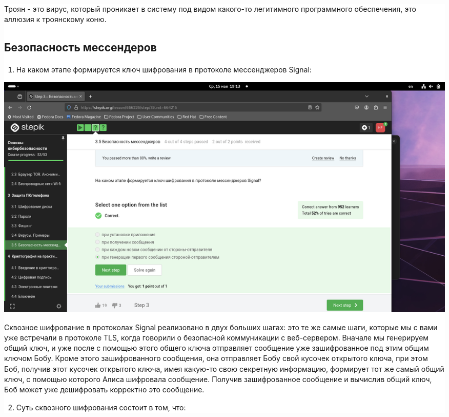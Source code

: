 Троян - это вирус, который проникает в систему под видом какого-то легитимного программного обеспечения, это аллюзия к троянскому коню. 

## Безопасность мессендеров

1. На каком этапе формируется ключ шифрования в протоколе мессенджеров Signal:

![Signal](3.5/1.png)

Сквозное шифрование в протоколах Signal реализовано в двух больших шагах: это те же самые шаги, которые мы с вами уже встречали в протоколе TLS, когда говорили о безопасной коммуникации с веб-сервером. Вначале мы генерируем общий ключ, и уже после с помощью этого общего ключа отправляет сообщение уже зашифрованное под этим общим ключом Бобу. Кроме этого зашифрованного сообщения, она отправляет Бобу свой кусочек открытого ключа, при этом Боб, получив этот кусочек открытого ключа, имея какую-то свою секретную информацию, формирует тот же самый общий ключ, с помощью которого Алиса шифровала сообщение. Получив зашифрованное сообщение и вычислив общий ключ, Боб может уже дешифровать корректно это сообщение. 

2. Суть сквозного шифрования состоит в том, что:

